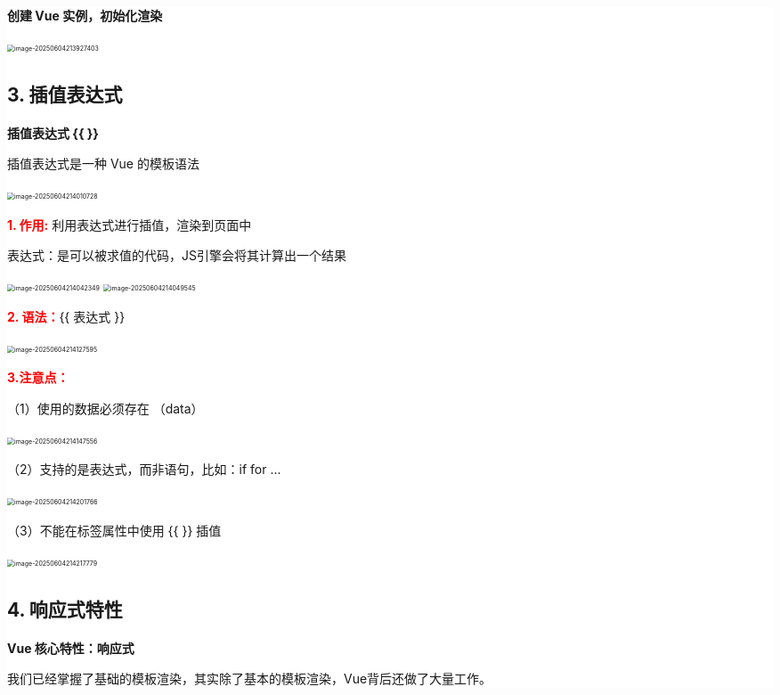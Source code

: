 **创建 Vue 实例，初始化渲染**



<img src="https://ossjshenry.oss-cn-hangzhou.aliyuncs.com/img/image-20250604213927403.png" alt="image-20250604213927403" style="zoom:50%;" />



## 3. 插值表达式



**插值表达式 {{ }}**



插值表达式是一种 Vue 的模板语法



<img src="https://ossjshenry.oss-cn-hangzhou.aliyuncs.com/img/image-20250604214010728.png" alt="image-20250604214010728" style="zoom:50%;" />



**<font color='red'>1. 作用:</font>** 利用表达式进行插值，渲染到页面中

表达式：是可以被求值的代码，JS引擎会将其计算出一个结果

<img src="https://ossjshenry.oss-cn-hangzhou.aliyuncs.com/img/image-20250604214042349.png" alt="image-20250604214042349" style="zoom:50%;" />

<img src="https://ossjshenry.oss-cn-hangzhou.aliyuncs.com/img/image-20250604214049545.png" alt="image-20250604214049545" style="zoom:50%;" />

**<font color='red'>2. 语法：</font>**{{ 表达式 }}

<img src="https://ossjshenry.oss-cn-hangzhou.aliyuncs.com/img/image-20250604214127595.png" alt="image-20250604214127595" style="zoom:50%;" />

**<font color='red'>3.注意点：</font>**

（1）使用的数据必须存在 （data）

<img src="https://ossjshenry.oss-cn-hangzhou.aliyuncs.com/img/image-20250604214147556.png" alt="image-20250604214147556" style="zoom:50%;" />

（2）支持的是表达式，而非语句，比如：if for ...

<img src="https://ossjshenry.oss-cn-hangzhou.aliyuncs.com/img/image-20250604214201766.png" alt="image-20250604214201766" style="zoom:50%;" />

（3）不能在标签属性中使用 {{ }} 插值

<img src="https://ossjshenry.oss-cn-hangzhou.aliyuncs.com/img/image-20250604214217779.png" alt="image-20250604214217779" style="zoom:50%;" />



## 4. 响应式特性



**Vue 核心特性：响应式**



我们已经掌握了基础的模板渲染，其实除了基本的模板渲染，Vue背后还做了大量工作。

